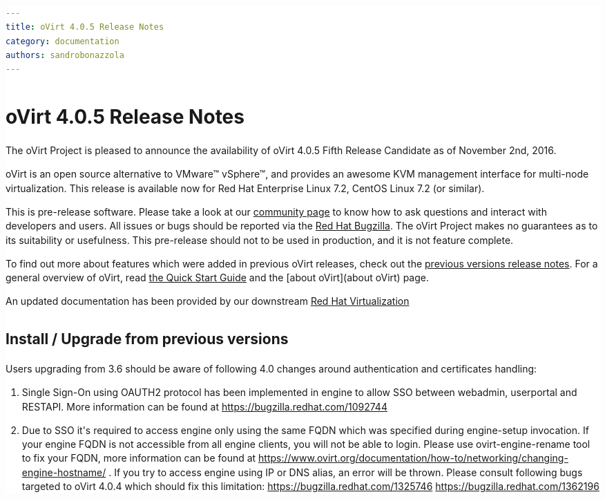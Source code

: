 ```yaml
---
title: oVirt 4.0.5 Release Notes
category: documentation
authors: sandrobonazzola
---
```


# oVirt 4.0.5 Release Notes

The oVirt Project is pleased to announce the availability of oVirt 4.0.5
Fifth Release Candidate as of November 2nd, 2016.

oVirt is an open source alternative to VMware™ vSphere™, and provides an awesome
KVM management interface for multi-node virtualization.
This release is available now for Red Hat Enterprise Linux 7.2, CentOS Linux 7.2 (or similar).

This is pre-release software.
Please take a look at our [community page](/community/) to know how to
ask questions and interact with developers and users.
All issues or bugs should be reported via the [Red Hat Bugzilla](https://bugzilla.redhat.com/).
The oVirt Project makes no guarantees as to its suitability or usefulness.
This pre-release should not to be used in production, and it is not feature complete.

To find out more about features which were added in previous oVirt releases,
check out the [previous versions release notes](/develop/release-management/releases/).
For a general overview of oVirt, read [the Quick Start Guide](Quick_Start_Guide)
and the [about oVirt](about oVirt) page.

An updated documentation has been provided by our downstream 
[Red Hat Virtualization](https://access.redhat.com/documentation/en/red-hat-virtualization?version=4.0/)


## Install / Upgrade from previous versions

Users upgrading from 3.6 should be aware of following 4.0 changes around
authentication and certificates handling:

1. Single Sign-On using OAUTH2 protocol has been implemented in engine to
   allow SSO between webadmin, userportal and RESTAPI. More information can
   be found at https://bugzilla.redhat.com/1092744

2. Due to SSO it's required to access engine only using the same FQDN which
   was specified during engine-setup invocation. If your engine FQDN is not
   accessible from all engine clients, you will not be able to login. Please
   use ovirt-engine-rename tool to fix your FQDN, more information can be
   found at https://www.ovirt.org/documentation/how-to/networking/changing-engine-hostname/ .
   If you try to access engine using IP or DNS alias, an error will be
   thrown. Please consult following bugs targeted to oVirt 4.0.4 which
   should fix this limitation:
     https://bugzilla.redhat.com/1325746
     https://bugzilla.redhat.com/1362196
